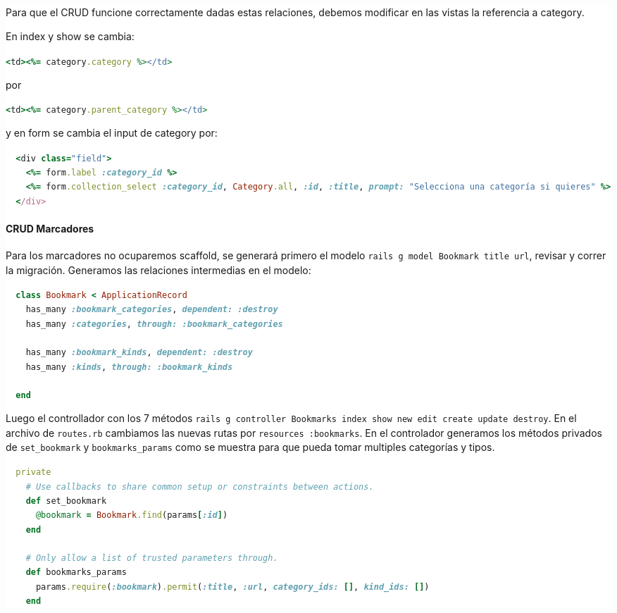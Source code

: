 Para que el CRUD funcione correctamente dadas estas relaciones, debemos modificar en las vistas la referencia a category.

En index y show se cambia: 

```ruby
<td><%= category.category %></td>
```
por
```ruby
<td><%= category.parent_category %></td>
```

y en form se cambia el input de category por:

```ruby
  <div class="field">
    <%= form.label :category_id %>
    <%= form.collection_select :category_id, Category.all, :id, :title, prompt: "Selecciona una categoría si quieres" %>
  </div>
```

#### CRUD Marcadores

Para los marcadores no ocuparemos scaffold, se generará primero el modelo `rails g model Bookmark title url`, revisar y correr la migración. Generamos las relaciones intermedias en el modelo:

```ruby
  class Bookmark < ApplicationRecord
    has_many :bookmark_categories, dependent: :destroy
    has_many :categories, through: :bookmark_categories
    
    has_many :bookmark_kinds, dependent: :destroy
    has_many :kinds, through: :bookmark_kinds
    
  end
```

Luego el controllador con los 7 métodos `rails g controller Bookmarks index show new edit create update destroy`. En el archivo de `routes.rb` cambiamos las nuevas rutas por `resources :bookmarks`. En el controlador generamos los métodos privados de `set_bookmark` y `bookmarks_params` como se muestra para que pueda tomar multiples categorías y tipos.

```ruby
  private
    # Use callbacks to share common setup or constraints between actions.
    def set_bookmark
      @bookmark = Bookmark.find(params[:id])
    end

    # Only allow a list of trusted parameters through.
    def bookmarks_params
      params.require(:bookmark).permit(:title, :url, category_ids: [], kind_ids: [])
    end
```
